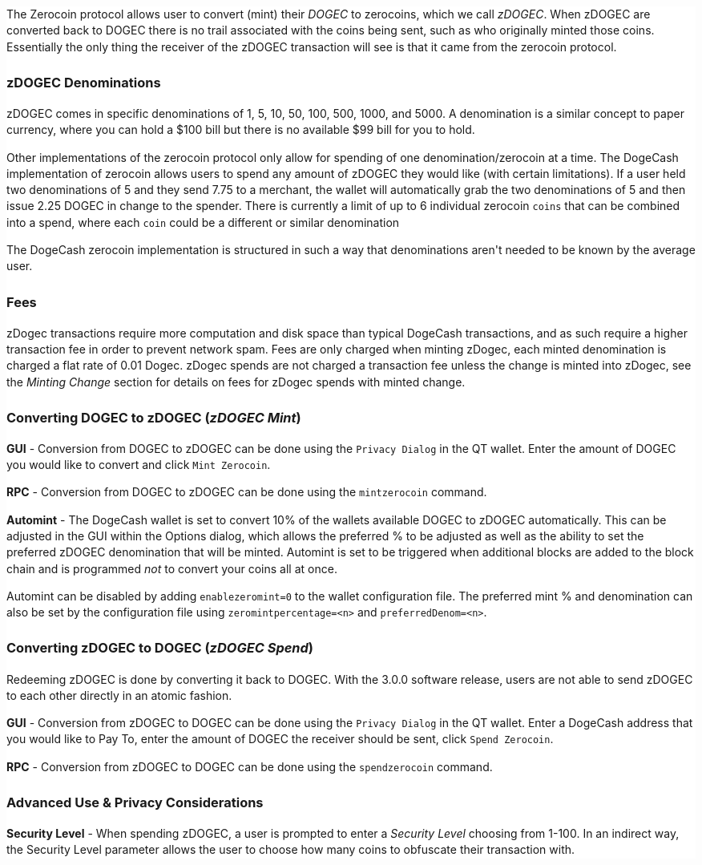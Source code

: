 The Zerocoin protocol allows user to convert (mint) their *DOGEC* to zerocoins, which we call *zDOGEC*. When zDOGEC are converted back to DOGEC there is no trail associated with the coins being sent, such as who originally minted those coins. Essentially the only thing the receiver of the zDOGEC transaction will see is that it came from the zerocoin protocol.

### zDOGEC Denominations
zDOGEC comes in specific denominations of 1, 5, 10, 50, 100, 500, 1000, and 5000. A denomination is a similar concept to paper currency, where you can hold a $100 bill but there is no available $99 bill for you to hold.

Other implementations of the zerocoin protocol only allow for spending of one denomination/zerocoin at a time. The DogeCash implementation of zerocoin allows users to spend any amount of zDOGEC they would like (with certain limitations). If a user held two denominations of 5 and they send 7.75 to a merchant, the wallet will automatically grab the two denominations of 5 and then issue 2.25 DOGEC in change to the spender. There is currently a limit of up to 6 individual zerocoin `coins` that can be combined into a spend, where each `coin` could be a different or similar denomination

The DogeCash zerocoin implementation is structured in such a way that denominations aren't needed to be known by the average user.

### Fees
zDogec transactions require more computation and disk space than typical DogeCash transactions, and as such require a higher transaction fee in order to prevent network spam. Fees are only charged when minting zDogec, each minted denomination is charged a flat rate of 0.01 Dogec. zDogec spends are not charged a transaction fee unless the change is minted into zDogec, see the *Minting Change* section for details on fees for zDogec spends with minted change.

### Converting DOGEC to zDOGEC (*zDOGEC Mint*)
**GUI** - Conversion from DOGEC to zDOGEC can be done using the `Privacy Dialog` in the QT wallet. Enter the amount of DOGEC you would like to convert and click `Mint Zerocoin`.

**RPC** - Conversion from DOGEC to zDOGEC can be done using the `mintzerocoin` command.

**Automint** - The DogeCash wallet is set to convert 10% of the wallets available DOGEC to zDOGEC automatically. This can be adjusted in the GUI within the Options dialog, which allows the preferred % to be adjusted as well as the ability to set the preferred zDOGEC denomination that will be minted. Automint is set to be triggered when additional blocks are added to the block chain and is programmed *not* to convert your coins all at once.

Automint can be disabled by adding `enablezeromint=0` to the wallet configuration file. The preferred mint % and denomination can also be set by the configuration file using `zeromintpercentage=<n>` and `preferredDenom=<n>`.

### Converting zDOGEC to DOGEC (*zDOGEC Spend*)
Redeeming zDOGEC is done by converting it back to DOGEC. With the 3.0.0 software release, users are not able to send zDOGEC to each other directly in an atomic fashion.

**GUI** - Conversion from zDOGEC to DOGEC can be done using the `Privacy Dialog` in the QT wallet. Enter a DogeCash address that you would like to Pay To, enter the amount of DOGEC the receiver should be sent, click `Spend Zerocoin`.

**RPC** - Conversion from zDOGEC to DOGEC can be done using the `spendzerocoin` command.

### Advanced Use & Privacy Considerations
**Security Level** - When spending zDOGEC, a user is prompted to enter a *Security Level* choosing from 1-100. In an indirect way, the Security Level parameter allows the user to choose how many coins to obfuscate their transaction with.
